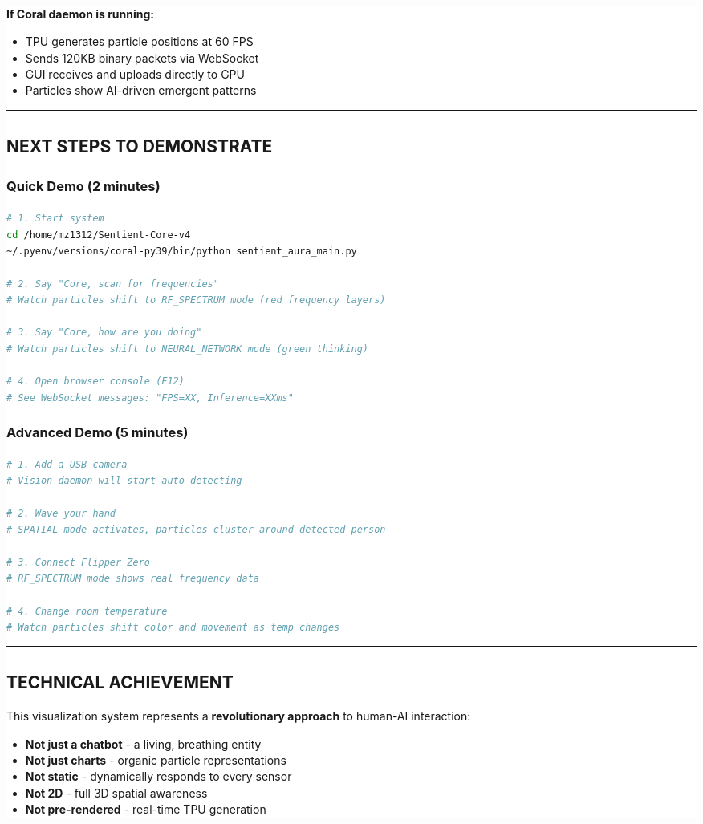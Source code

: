 **If Coral daemon is running:**
- TPU generates particle positions at 60 FPS
- Sends 120KB binary packets via WebSocket
- GUI receives and uploads directly to GPU
- Particles show AI-driven emergent patterns

---

## NEXT STEPS TO DEMONSTRATE

### Quick Demo (2 minutes)

```bash
# 1. Start system
cd /home/mz1312/Sentient-Core-v4
~/.pyenv/versions/coral-py39/bin/python sentient_aura_main.py

# 2. Say "Core, scan for frequencies"
# Watch particles shift to RF_SPECTRUM mode (red frequency layers)

# 3. Say "Core, how are you doing"
# Watch particles shift to NEURAL_NETWORK mode (green thinking)

# 4. Open browser console (F12)
# See WebSocket messages: "FPS=XX, Inference=XXms"
```

### Advanced Demo (5 minutes)

```bash
# 1. Add a USB camera
# Vision daemon will start auto-detecting

# 2. Wave your hand
# SPATIAL mode activates, particles cluster around detected person

# 3. Connect Flipper Zero
# RF_SPECTRUM mode shows real frequency data

# 4. Change room temperature
# Watch particles shift color and movement as temp changes
```

---

## TECHNICAL ACHIEVEMENT

This visualization system represents a **revolutionary approach** to human-AI interaction:

- **Not just a chatbot** - a living, breathing entity
- **Not just charts** - organic particle representations
- **Not static** - dynamically responds to every sensor
- **Not 2D** - full 3D spatial awareness
- **Not pre-rendered** - real-time TPU generation
